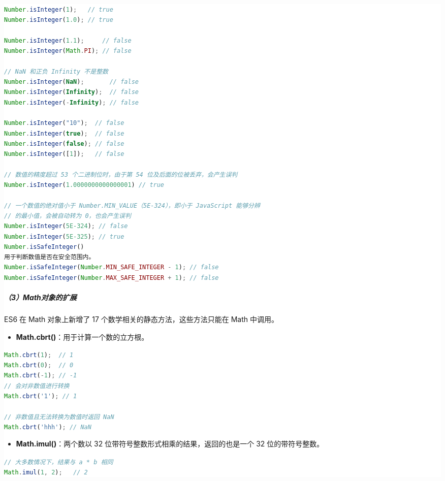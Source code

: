 ~~~js
Number.isInteger(1);   // true
Number.isInteger(1.0); // true
 
Number.isInteger(1.1);     // false
Number.isInteger(Math.PI); // false
 
// NaN 和正负 Infinity 不是整数
Number.isInteger(NaN);       // false
Number.isInteger(Infinity);  // false
Number.isInteger(-Infinity); // false
 
Number.isInteger("10");  // false
Number.isInteger(true);  // false
Number.isInteger(false); // false
Number.isInteger([1]);   // false
 
// 数值的精度超过 53 个二进制位时，由于第 54 位及后面的位被丢弃，会产生误判
Number.isInteger(1.0000000000000001) // true
 
// 一个数值的绝对值小于 Number.MIN_VALUE（5E-324），即小于 JavaScript 能够分辨
// 的最小值，会被自动转为 0，也会产生误判
Number.isInteger(5E-324); // false
Number.isInteger(5E-325); // true
Number.isSafeInteger()
用于判断数值是否在安全范围内。
Number.isSafeInteger(Number.MIN_SAFE_INTEGER - 1); // false
Number.isSafeInteger(Number.MAX_SAFE_INTEGER + 1); // false
~~~



##### （3）Math对象的扩展

ES6 在 Math 对象上新增了 17 个数学相关的静态方法，这些方法只能在 Math 中调用。

- **Math.cbrt()**：用于计算一个数的立方根。

~~~js
Math.cbrt(1);  // 1
Math.cbrt(0);  // 0
Math.cbrt(-1); // -1
// 会对非数值进行转换
Math.cbrt('1'); // 1
 
// 非数值且无法转换为数值时返回 NaN
Math.cbrt('hhh'); // NaN
~~~

- **Math.imul()**：两个数以 32 位带符号整数形式相乘的结果，返回的也是一个 32 位的带符号整数。

~~~js
// 大多数情况下，结果与 a * b 相同 
Math.imul(1, 2);   // 2
~~~
